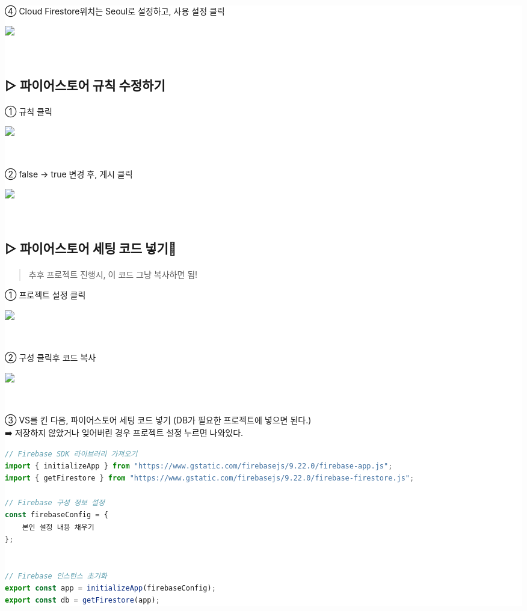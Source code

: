 ④ Cloud Firestore위치는 Seoul로 설정하고, 사용 설정 클릭

![](https://velog.velcdn.com/images/sieunpark/post/a0cfda6a-878d-4ca4-b15d-af4d3fac7880/image.png)

<br>

## ▷ 파이어스토어 규칙 수정하기

① 규칙 클릭

![](https://velog.velcdn.com/images/sieunpark/post/a2eb355e-c14f-4a83-89f6-3409430e5b05/image.png)

<br>

② false → true 변경 후, 게시 클릭

![](https://velog.velcdn.com/images/sieunpark/post/6f7264cc-a1cf-4d53-9ab4-6d2e867110f1/image.png)

<br>

## ▷ 파이어스토어 세팅 코드 넣기📌

> 추후 프로젝트 진행시, 이 코드 그냥 복사하면 됨!

① 프로젝트 설정 클릭

![](https://velog.velcdn.com/images/sieunpark/post/be0f50b2-b83d-40ce-b8f4-3df1090b588d/image.png)

<br>

② 구성 클릭후 코드 복사

![](https://velog.velcdn.com/images/sieunpark/post/9e8644b3-738c-484f-a653-5da4014ff244/image.png)

<br>

③ VS를 킨 다음, 파이어스토어 세팅 코드 넣기 (DB가 필요한 프로젝트에 넣으면 된다.)<br>
➡️ 저장하지 않았거나 잊어버린 경우 프로젝트 설정 누르면 나와있다.

```jsx
// Firebase SDK 라이브러리 가져오기
import { initializeApp } from "https://www.gstatic.com/firebasejs/9.22.0/firebase-app.js";
import { getFirestore } from "https://www.gstatic.com/firebasejs/9.22.0/firebase-firestore.js";

// Firebase 구성 정보 설정
const firebaseConfig = {
	본인 설정 내용 채우기
};


// Firebase 인스턴스 초기화
export const app = initializeApp(firebaseConfig);
export const db = getFirestore(app);
```
